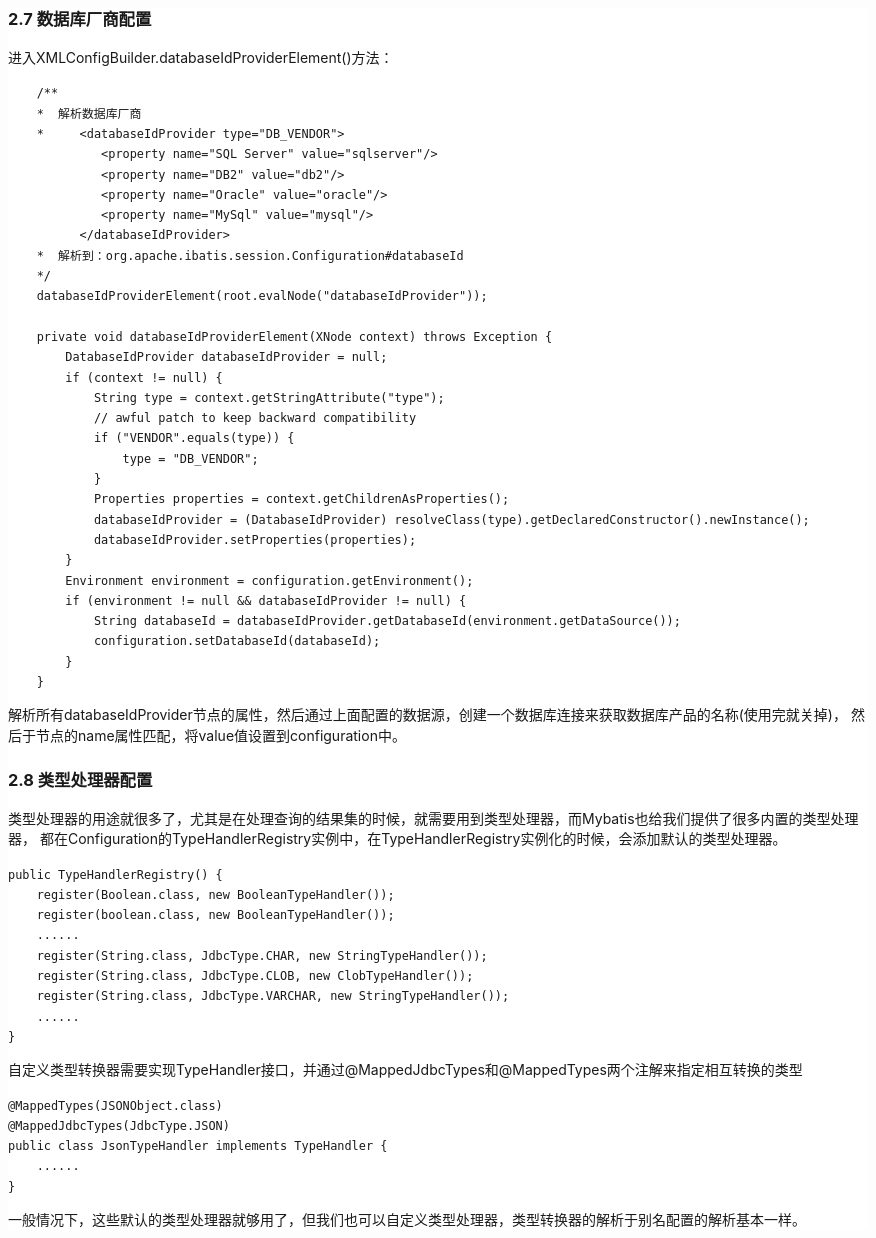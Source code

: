 ### 2.7 数据库厂商配置
进入XMLConfigBuilder.databaseIdProviderElement()方法：
```text
    /**
    *  解析数据库厂商
    *     <databaseIdProvider type="DB_VENDOR">
             <property name="SQL Server" value="sqlserver"/>
             <property name="DB2" value="db2"/>
             <property name="Oracle" value="oracle"/>
             <property name="MySql" value="mysql"/>
          </databaseIdProvider>
    *  解析到：org.apache.ibatis.session.Configuration#databaseId
    */
    databaseIdProviderElement(root.evalNode("databaseIdProvider"));

    private void databaseIdProviderElement(XNode context) throws Exception {
        DatabaseIdProvider databaseIdProvider = null;
        if (context != null) {
            String type = context.getStringAttribute("type");
            // awful patch to keep backward compatibility
            if ("VENDOR".equals(type)) {
                type = "DB_VENDOR";
            }
            Properties properties = context.getChildrenAsProperties();
            databaseIdProvider = (DatabaseIdProvider) resolveClass(type).getDeclaredConstructor().newInstance();
            databaseIdProvider.setProperties(properties);
        }
        Environment environment = configuration.getEnvironment();
        if (environment != null && databaseIdProvider != null) {
            String databaseId = databaseIdProvider.getDatabaseId(environment.getDataSource());
            configuration.setDatabaseId(databaseId);
        }
    }
```
解析所有databaseIdProvider节点的属性，然后通过上面配置的数据源，创建一个数据库连接来获取数据库产品的名称(使用完就关掉)，
然后于节点的name属性匹配，将value值设置到configuration中。

### 2.8 类型处理器配置
类型处理器的用途就很多了，尤其是在处理查询的结果集的时候，就需要用到类型处理器，而Mybatis也给我们提供了很多内置的类型处理器，
都在Configuration的TypeHandlerRegistry实例中，在TypeHandlerRegistry实例化的时候，会添加默认的类型处理器。
```text
public TypeHandlerRegistry() {
    register(Boolean.class, new BooleanTypeHandler());
    register(boolean.class, new BooleanTypeHandler());
    ......
    register(String.class, JdbcType.CHAR, new StringTypeHandler());
    register(String.class, JdbcType.CLOB, new ClobTypeHandler());
    register(String.class, JdbcType.VARCHAR, new StringTypeHandler());
    ......
}
```
自定义类型转换器需要实现TypeHandler接口，并通过@MappedJdbcTypes和@MappedTypes两个注解来指定相互转换的类型
```text
@MappedTypes(JSONObject.class)
@MappedJdbcTypes(JdbcType.JSON)
public class JsonTypeHandler implements TypeHandler {
    ......
}
```
一般情况下，这些默认的类型处理器就够用了，但我们也可以自定义类型处理器，类型转换器的解析于别名配置的解析基本一样。
